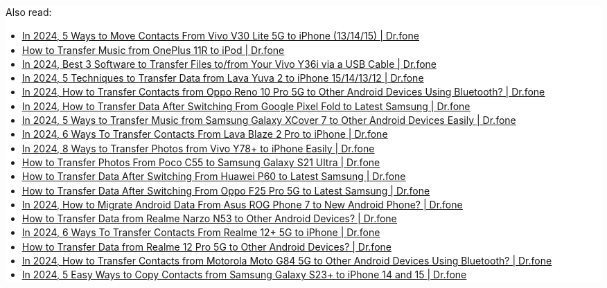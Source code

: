 
<span class="atpl-alsoreadstyle">Also read:</span>
<div><ul>
<li><a href="https://android-transfer.techidaily.com/in-2024-5-ways-to-move-contacts-from-vivo-v30-lite-5g-to-iphone-131415-drfone-by-drfone-transfer-from-android-transfer-from-android/"><u>In 2024, 5 Ways to Move Contacts From Vivo V30 Lite 5G to iPhone (13/14/15) | Dr.fone</u></a></li>
<li><a href="https://android-transfer.techidaily.com/how-to-transfer-music-from-oneplus-11r-to-ipod-drfone-by-drfone-transfer-from-android-transfer-from-android/"><u>How to Transfer Music from OnePlus 11R to iPod | Dr.fone</u></a></li>
<li><a href="https://android-transfer.techidaily.com/in-2024-best-3-software-to-transfer-files-tofrom-your-vivo-y36i-via-a-usb-cable-drfone-by-drfone-transfer-from-android-transfer-from-android/"><u>In 2024, Best 3 Software to Transfer Files to/from Your Vivo Y36i via a USB Cable | Dr.fone</u></a></li>
<li><a href="https://android-transfer.techidaily.com/in-2024-5-techniques-to-transfer-data-from-lava-yuva-2-to-iphone-15141312-drfone-by-drfone-transfer-from-android-transfer-from-android/"><u>In 2024, 5 Techniques to Transfer Data from Lava Yuva 2 to iPhone 15/14/13/12 | Dr.fone</u></a></li>
<li><a href="https://android-transfer.techidaily.com/in-2024-how-to-transfer-contacts-from-oppo-reno-10-pro-5g-to-other-android-devices-using-bluetooth-drfone-by-drfone-transfer-from-android-transfer-from-android/"><u>In 2024, How to Transfer Contacts from Oppo Reno 10 Pro 5G to Other Android Devices Using Bluetooth? | Dr.fone</u></a></li>
<li><a href="https://android-transfer.techidaily.com/in-2024-how-to-transfer-data-after-switching-from-google-pixel-fold-to-latest-samsung-drfone-by-drfone-transfer-from-android-transfer-from-android/"><u>In 2024, How to Transfer Data After Switching From Google Pixel Fold to Latest Samsung | Dr.fone</u></a></li>
<li><a href="https://android-transfer.techidaily.com/in-2024-5-ways-to-transfer-music-from-samsung-galaxy-xcover-7-to-other-android-devices-easily-drfone-by-drfone-transfer-from-android-transfer-from-android/"><u>In 2024, 5 Ways to Transfer Music from Samsung Galaxy XCover 7 to Other Android Devices Easily | Dr.fone</u></a></li>
<li><a href="https://android-transfer.techidaily.com/in-2024-6-ways-to-transfer-contacts-from-lava-blaze-2-pro-to-iphone-drfone-by-drfone-transfer-from-android-transfer-from-android/"><u>In 2024, 6 Ways To Transfer Contacts From Lava Blaze 2 Pro to iPhone | Dr.fone</u></a></li>
<li><a href="https://android-transfer.techidaily.com/in-2024-8-ways-to-transfer-photos-from-vivo-y78plus-to-iphone-easily-drfone-by-drfone-transfer-from-android-transfer-from-android/"><u>In 2024, 8 Ways to Transfer Photos from Vivo Y78+ to iPhone Easily | Dr.fone</u></a></li>
<li><a href="https://android-transfer.techidaily.com/how-to-transfer-photos-from-poco-c55-to-samsung-galaxy-s21-ultra-drfone-by-drfone-transfer-from-android-transfer-from-android/"><u>How to Transfer Photos From Poco C55 to Samsung Galaxy S21 Ultra | Dr.fone</u></a></li>
<li><a href="https://android-transfer.techidaily.com/how-to-transfer-data-after-switching-from-huawei-p60-to-latest-samsung-drfone-by-drfone-transfer-from-android-transfer-from-android/"><u>How to Transfer Data After Switching From Huawei P60 to Latest Samsung | Dr.fone</u></a></li>
<li><a href="https://android-transfer.techidaily.com/how-to-transfer-data-after-switching-from-oppo-f25-pro-5g-to-latest-samsung-drfone-by-drfone-transfer-from-android-transfer-from-android/"><u>How to Transfer Data After Switching From Oppo F25 Pro 5G to Latest Samsung | Dr.fone</u></a></li>
<li><a href="https://android-transfer.techidaily.com/in-2024-how-to-migrate-android-data-from-asus-rog-phone-7-to-new-android-phone-drfone-by-drfone-transfer-from-android-transfer-from-android/"><u>In 2024, How to Migrate Android Data From Asus ROG Phone 7 to New Android Phone? | Dr.fone</u></a></li>
<li><a href="https://android-transfer.techidaily.com/how-to-transfer-data-from-realme-narzo-n53-to-other-android-devices-drfone-by-drfone-transfer-from-android-transfer-from-android/"><u>How to Transfer Data from Realme Narzo N53 to Other Android Devices? | Dr.fone</u></a></li>
<li><a href="https://android-transfer.techidaily.com/in-2024-6-ways-to-transfer-contacts-from-realme-12plus-5g-to-iphone-drfone-by-drfone-transfer-from-android-transfer-from-android/"><u>In 2024, 6 Ways To Transfer Contacts From Realme 12+ 5G to iPhone | Dr.fone</u></a></li>
<li><a href="https://android-transfer.techidaily.com/how-to-transfer-data-from-realme-12-pro-5g-to-other-android-devices-drfone-by-drfone-transfer-from-android-transfer-from-android/"><u>How to Transfer Data from Realme 12 Pro 5G to Other Android Devices? | Dr.fone</u></a></li>
<li><a href="https://android-transfer.techidaily.com/in-2024-how-to-transfer-contacts-from-motorola-moto-g84-5g-to-other-android-devices-using-bluetooth-drfone-by-drfone-transfer-from-android-transfer-from-android/"><u>In 2024, How to Transfer Contacts from Motorola Moto G84 5G to Other Android Devices Using Bluetooth? | Dr.fone</u></a></li>
<li><a href="https://android-transfer.techidaily.com/in-2024-5-easy-ways-to-copy-contacts-from-samsung-galaxy-s23plus-to-iphone-14-and-15-drfone-by-drfone-transfer-from-android-transfer-from-android/"><u>In 2024, 5 Easy Ways to Copy Contacts from Samsung Galaxy S23+ to iPhone 14 and 15 | Dr.fone</u></a></li>